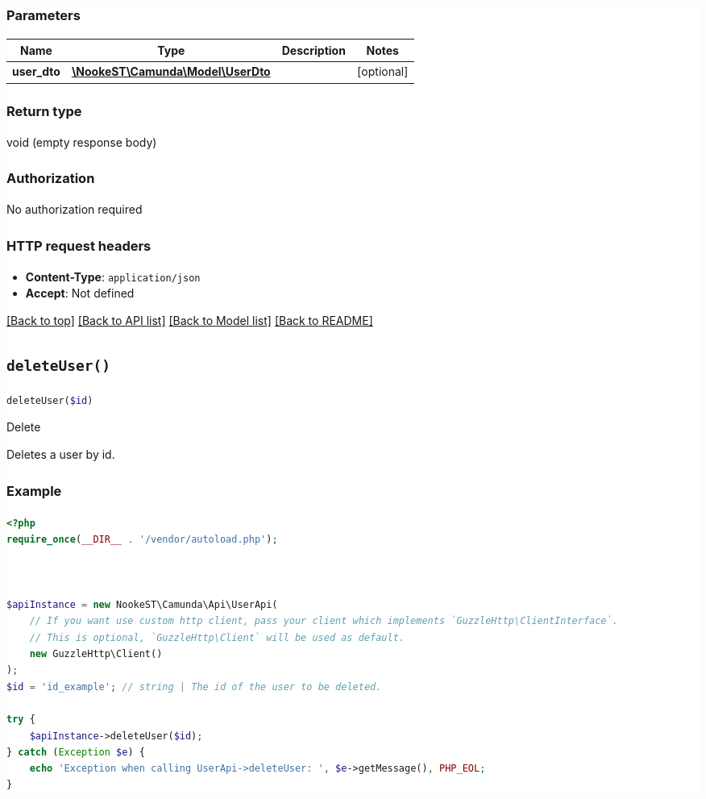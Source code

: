### Parameters

Name | Type | Description  | Notes
------------- | ------------- | ------------- | -------------
 **user_dto** | [**\NookeST\Camunda\Model\UserDto**](../Model/UserDto.md)|  | [optional]

### Return type

void (empty response body)

### Authorization

No authorization required

### HTTP request headers

- **Content-Type**: `application/json`
- **Accept**: Not defined

[[Back to top]](#) [[Back to API list]](../../README.md#endpoints)
[[Back to Model list]](../../README.md#models)
[[Back to README]](../../README.md)

## `deleteUser()`

```php
deleteUser($id)
```

Delete

Deletes a user by id.

### Example

```php
<?php
require_once(__DIR__ . '/vendor/autoload.php');



$apiInstance = new NookeST\Camunda\Api\UserApi(
    // If you want use custom http client, pass your client which implements `GuzzleHttp\ClientInterface`.
    // This is optional, `GuzzleHttp\Client` will be used as default.
    new GuzzleHttp\Client()
);
$id = 'id_example'; // string | The id of the user to be deleted.

try {
    $apiInstance->deleteUser($id);
} catch (Exception $e) {
    echo 'Exception when calling UserApi->deleteUser: ', $e->getMessage(), PHP_EOL;
}
```
